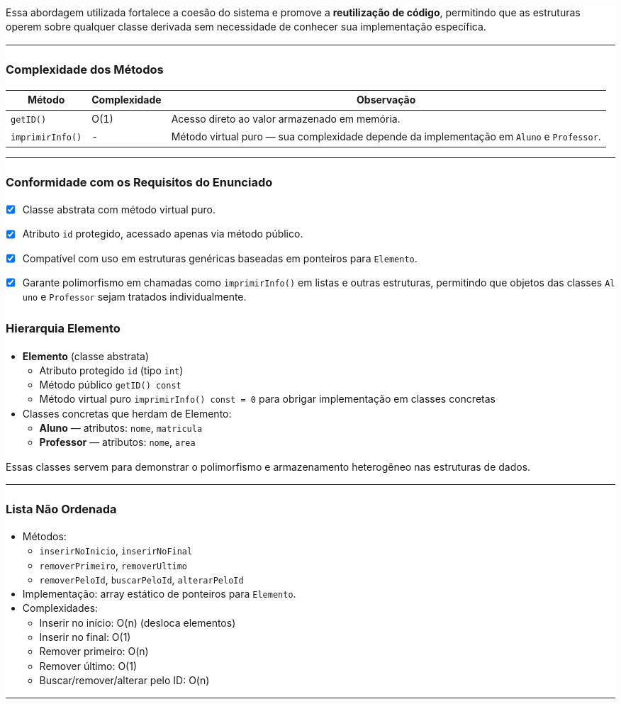 Essa abordagem utilizada fortalece a coesão do sistema e promove a **reutilização de código**, permitindo que as estruturas operem sobre qualquer classe derivada sem necessidade de conhecer sua implementação específica.

---

### Complexidade dos Métodos

| Método           | Complexidade | Observação                                              |
|------------------|--------------|----------------------------------------------------------|
| `getID()`        | O(1)         | Acesso direto ao valor armazenado em memória.            |
| `imprimirInfo()` | -            | Método virtual puro — sua complexidade depende da implementação em `Aluno` e `Professor`. |

---

### Conformidade com os Requisitos do Enunciado

- [x] Classe abstrata com método virtual puro.
- [x] Atributo `id` protegido, acessado apenas via método público.
- [x] Compatível com uso em estruturas genéricas baseadas em ponteiros para `Elemento`.
- [x] Garante polimorfismo em chamadas como `imprimirInfo()` em listas e outras estruturas, permitindo que objetos das classes `Aluno` e `Professor` sejam tratados individualmente.



### Hierarquia Elemento

- **Elemento** (classe abstrata)
  - Atributo protegido `id` (tipo `int`)
  - Método público `getID() const`
  - Método virtual puro `imprimirInfo() const = 0` para obrigar implementação em classes concretas
- Classes concretas que herdam de Elemento:
  - **Aluno** — atributos: `nome`, `matricula`
  - **Professor** — atributos: `nome`, `area`

Essas classes servem para demonstrar o polimorfismo e armazenamento heterogêneo nas estruturas de dados.

---

### Lista Não Ordenada

- Métodos: 
  - `inserirNoInicio`, `inserirNoFinal`
  - `removerPrimeiro`, `removerUltimo`
  - `removerPeloId`, `buscarPeloId`, `alterarPeloId`
- Implementação: array estático de ponteiros para `Elemento`.
- Complexidades:
  - Inserir no início: O(n) (desloca elementos)
  - Inserir no final: O(1)
  - Remover primeiro: O(n)
  - Remover último: O(1)
  - Buscar/remover/alterar pelo ID: O(n)

---
